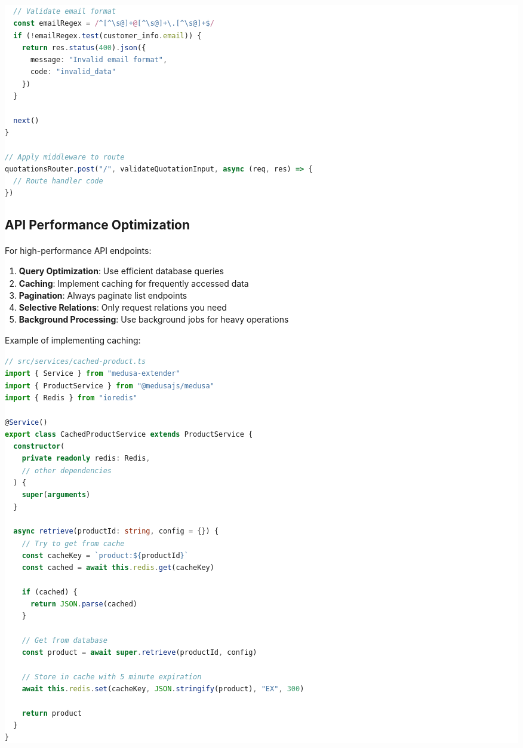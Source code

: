 ```typescript
  // Validate email format
  const emailRegex = /^[^\s@]+@[^\s@]+\.[^\s@]+$/
  if (!emailRegex.test(customer_info.email)) {
    return res.status(400).json({
      message: "Invalid email format",
      code: "invalid_data"
    })
  }
  
  next()
}

// Apply middleware to route
quotationsRouter.post("/", validateQuotationInput, async (req, res) => {
  // Route handler code
})
```

## API Performance Optimization

For high-performance API endpoints:

1. **Query Optimization**: Use efficient database queries
2. **Caching**: Implement caching for frequently accessed data
3. **Pagination**: Always paginate list endpoints
4. **Selective Relations**: Only request relations you need
5. **Background Processing**: Use background jobs for heavy operations

Example of implementing caching:

```typescript
// src/services/cached-product.ts
import { Service } from "medusa-extender"
import { ProductService } from "@medusajs/medusa"
import { Redis } from "ioredis"

@Service()
export class CachedProductService extends ProductService {
  constructor(
    private readonly redis: Redis,
    // other dependencies
  ) {
    super(arguments)
  }

  async retrieve(productId: string, config = {}) {
    // Try to get from cache
    const cacheKey = `product:${productId}`
    const cached = await this.redis.get(cacheKey)
    
    if (cached) {
      return JSON.parse(cached)
    }
    
    // Get from database
    const product = await super.retrieve(productId, config)
    
    // Store in cache with 5 minute expiration
    await this.redis.set(cacheKey, JSON.stringify(product), "EX", 300)
    
    return product
  }
}
```
